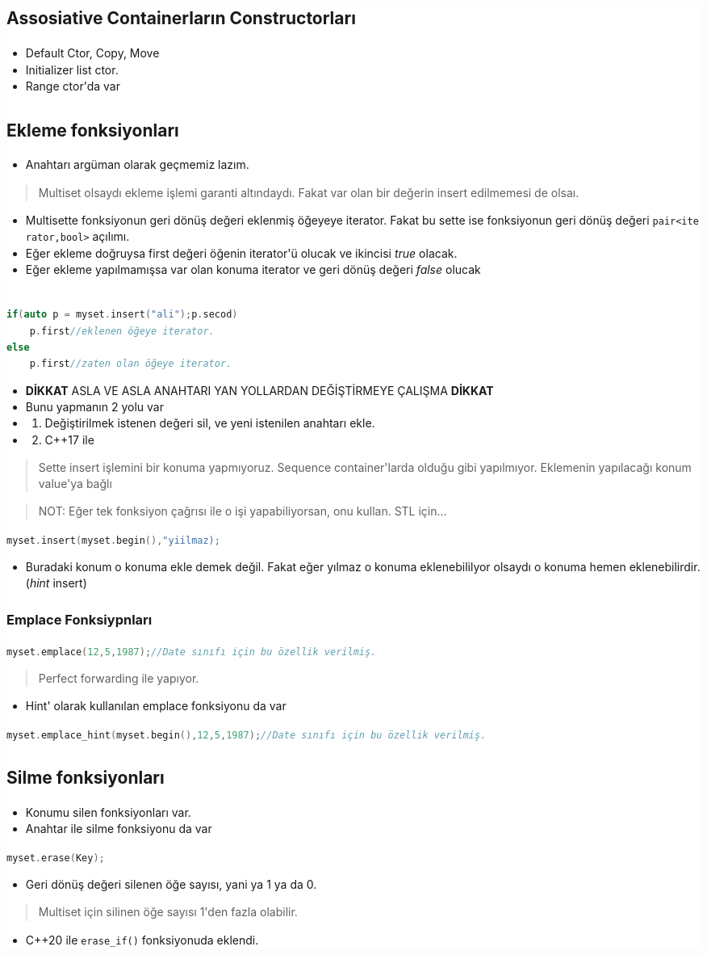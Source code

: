 ## Assosiative Containerların Constructorları 
- Default Ctor, Copy, Move
- Initializer list ctor.
- Range ctor'da var

## Ekleme fonksiyonları
- Anahtarı argüman olarak geçmemiz lazım.
> Multiset olsaydı ekleme işlemi garanti altındaydı. Fakat var olan bir değerin insert edilmemesi de olsaı.
- Multisette fonksiyonun geri dönüş değeri eklenmiş öğeyeye iterator. Fakat bu sette ise fonksiyonun geri dönüş değeri <code>pair<iterator,bool></code> açılımı.
- Eğer ekleme doğruysa first değeri öğenin iterator'ü olucak ve ikincisi *true* olacak.
- Eğer ekleme yapılmamışsa var olan konuma iterator ve geri dönüş değeri *false* olucak

```cpp

if(auto p = myset.insert("ali");p.secod)
    p.first//eklenen öğeye iterator.
else
    p.first//zaten olan öğeye iterator.
```
- **DİKKAT** ASLA VE ASLA ANAHTARI YAN YOLLARDAN DEĞİŞTİRMEYE ÇALIŞMA **DİKKAT**
- Bunu yapmanın 2 yolu var
- 1. Değiştirilmek istenen değeri sil, ve yeni istenilen anahtarı ekle.
- 2. C++17 ile 
> Sette insert işlemini bir konuma yapmıyoruz. Sequence container'larda olduğu gibi yapılmıyor. Eklemenin yapılacağı konum value'ya bağlı

> NOT:  Eğer tek fonksiyon çağrısı ile o işi yapabiliyorsan, onu kullan. STL için...

```cpp
myset.insert(myset.begin(),"yiilmaz);
```
- Buradaki konum o konuma ekle demek değil. Fakat eğer yılmaz o konuma eklenebililyor olsaydı o konuma hemen eklenebilirdir. (_hint_ insert) 
  
### Emplace Fonksiypnları

```cpp
myset.emplace(12,5,1987);//Date sınıfı için bu özellik verilmiş.
```
> Perfect forwarding ile yapıyor.

- Hint' olarak kullanılan emplace fonksiyonu da var
```cpp
myset.emplace_hint(myset.begin(),12,5,1987);//Date sınıfı için bu özellik verilmiş.
```

## Silme fonksiyonları
- Konumu silen fonksiyonları var.
- Anahtar ile silme fonksiyonu da var
```cpp
myset.erase(Key); 
```
- Geri dönüş değeri silenen öğe sayısı, yani ya 1 ya da 0.
> Multiset için silinen öğe sayısı 1'den fazla olabilir.
- C++20 ile `erase_if()` fonksiyonuda eklendi.
